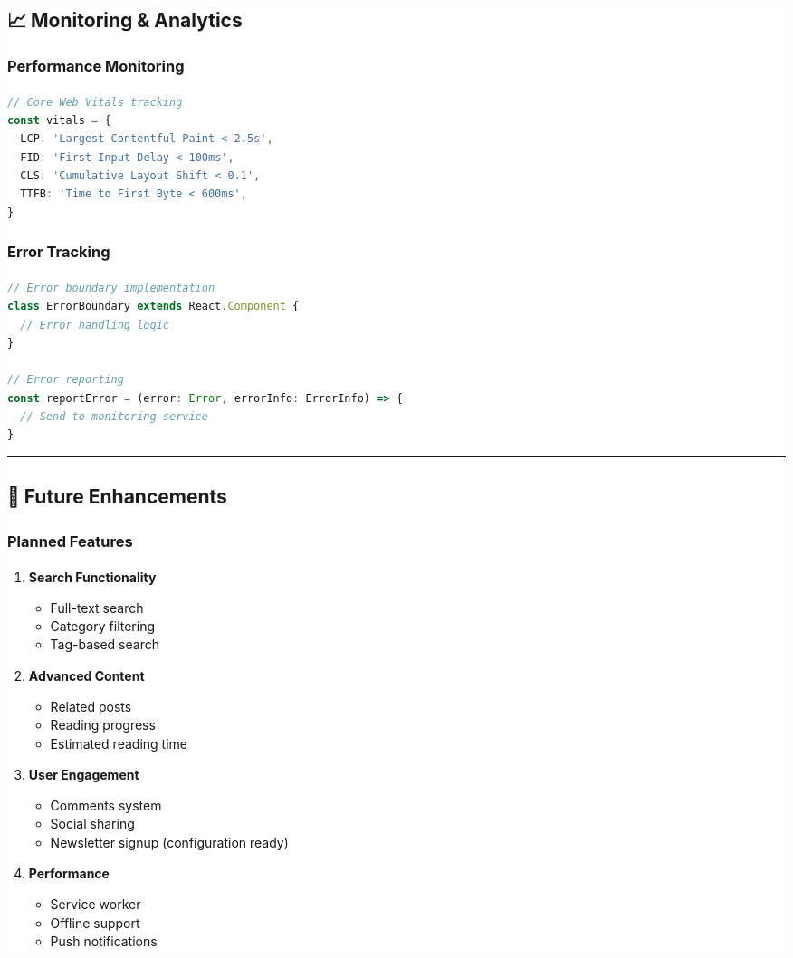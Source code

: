 ## 📈 Monitoring & Analytics

### Performance Monitoring

```typescript
// Core Web Vitals tracking
const vitals = {
  LCP: 'Largest Contentful Paint < 2.5s',
  FID: 'First Input Delay < 100ms',
  CLS: 'Cumulative Layout Shift < 0.1',
  TTFB: 'Time to First Byte < 600ms',
}
```

### Error Tracking

```typescript
// Error boundary implementation
class ErrorBoundary extends React.Component {
  // Error handling logic
}

// Error reporting
const reportError = (error: Error, errorInfo: ErrorInfo) => {
  // Send to monitoring service
}
```

---

## 🔮 Future Enhancements

### Planned Features

1. **Search Functionality**
   - Full-text search
   - Category filtering
   - Tag-based search

2. **Advanced Content**
   - Related posts
   - Reading progress
   - Estimated reading time

3. **User Engagement**
   - Comments system
   - Social sharing
   - Newsletter signup (configuration ready)

4. **Performance**
   - Service worker
   - Offline support
   - Push notifications
